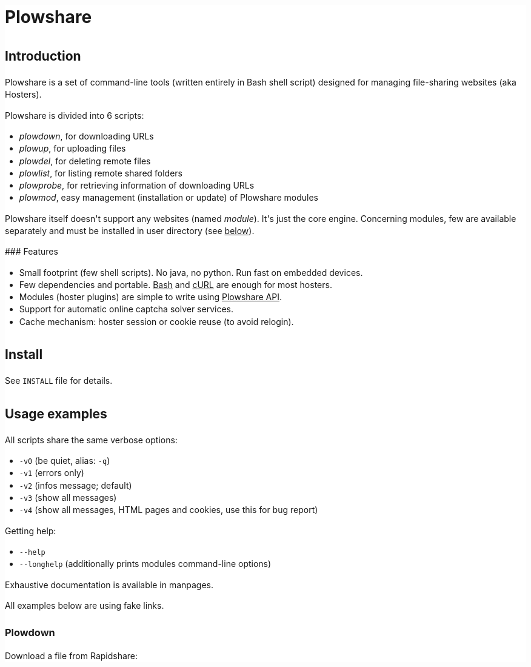 # Plowshare

## Introduction

Plowshare is a set of command-line tools (written entirely in Bash shell script) designed for managing file-sharing websites (aka Hosters).

Plowshare is divided into 6 scripts:
- *plowdown*, for downloading URLs
- *plowup*, for uploading files
- *plowdel*, for deleting remote files
- *plowlist*, for listing remote shared folders
- *plowprobe*, for retrieving information of downloading URLs
- *plowmod*, easy management (installation or update) of Plowshare modules

Plowshare itself doesn't support any websites (named *module*). It's just the core engine.
Concerning modules, few are available separately and must be installed in user directory (see [below](#install)).

### Features

- Small footprint (few shell scripts). No java, no python. Run fast on embedded devices.
- Few dependencies and portable. [Bash](https://www.gnu.org/software/bash/) and [cURL](http://curl.haxx.se/) are enough for most hosters.
- Modules (hoster plugins) are simple to write using [Plowshare API](#implement-your-own-modules).
- Support for automatic online captcha solver services.
- Cache mechanism: hoster session or cookie reuse (to avoid relogin).

## Install

See `INSTALL` file for details.

## Usage examples

All scripts share the same verbose options:
- `-v0` (be quiet, alias: `-q`)
- `-v1` (errors only)
- `-v2` (infos message; default)
- `-v3` (show all messages)
- `-v4` (show all messages, HTML pages and cookies, use this for bug report)

Getting help:
- `--help`
- `--longhelp` (additionally prints modules command-line options)

Exhaustive documentation is available in manpages.

All examples below are using fake links.

### Plowdown

Download a file from Rapidshare:
